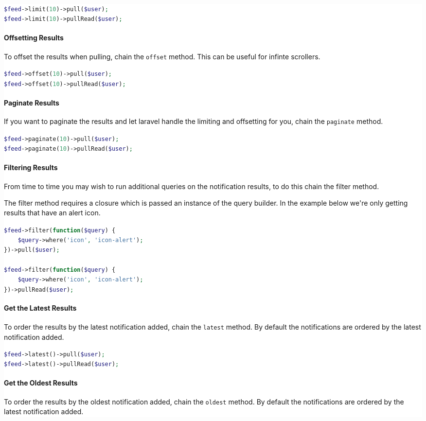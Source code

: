 ```php
$feed->limit(10)->pull($user);
$feed->limit(10)->pullRead($user);
```

#### Offsetting Results

To offset the results when pulling, chain the `offset` method. This can be useful for infinte scrollers.

```php
$feed->offset(10)->pull($user);
$feed->offset(10)->pullRead($user);
```

#### Paginate Results

If you want to paginate the results and let laravel handle the limiting and offsetting for you, chain the `paginate` method.

```php
$feed->paginate(10)->pull($user);
$feed->paginate(10)->pullRead($user);
```

#### Filtering Results

From time to time you may wish to run additional queries on the notification results, to do this chain the filter method. 

The filter method requires a closure which is passed an instance of the query builder. In the example below we're only getting results that have an alert icon.
 
```php
$feed->filter(function($query) {
    $query->where('icon', 'icon-alert');
})->pull($user);

$feed->filter(function($query) {
    $query->where('icon', 'icon-alert');
})->pullRead($user);
```

#### Get the Latest Results

To order the results by the latest notification added, chain the `latest` method. By default the notifications are ordered by the latest notification added.

```php
$feed->latest()->pull($user);
$feed->latest()->pullRead($user);
```

#### Get the Oldest Results

To order the results by the oldest notification added, chain the `oldest` method. By default the notifications are ordered by the latest notification added.
